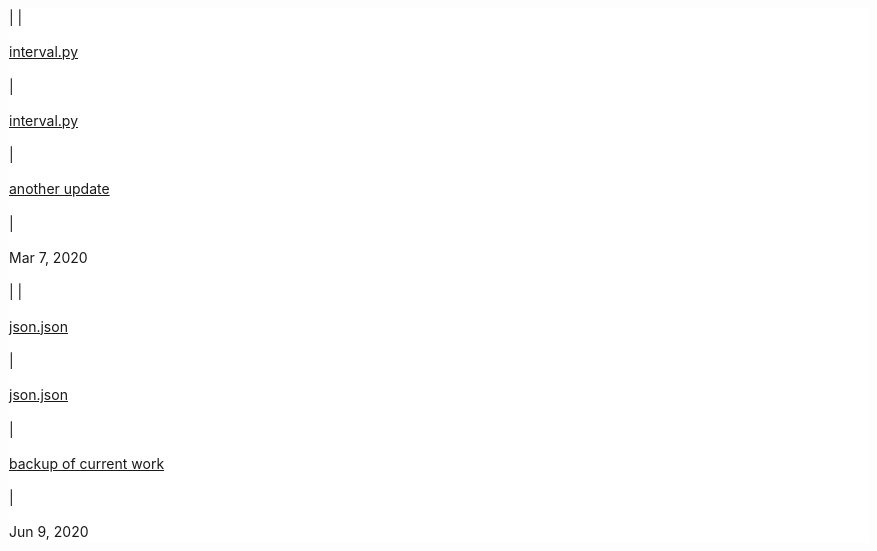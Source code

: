  |
| 

[interval.py](https://github.com/iamcos/haasomeapitools/blob/master/interval.py "interval.py")







 | 

[interval.py](https://github.com/iamcos/haasomeapitools/blob/master/interval.py "interval.py")







 | 

[another update](https://github.com/iamcos/haasomeapitools/commit/2fed22412f0b7896d77d08cbb2cd89badff143ba "another update")



 | 

Mar 7, 2020

 |
| 

[json.json](https://github.com/iamcos/haasomeapitools/blob/master/json.json "json.json")







 | 

[json.json](https://github.com/iamcos/haasomeapitools/blob/master/json.json "json.json")







 | 

[backup of current work](https://github.com/iamcos/haasomeapitools/commit/f24d44a4f0fd1450d31b65574d3d9a4711860192 "backup of current work")



 | 

Jun 9, 2020
